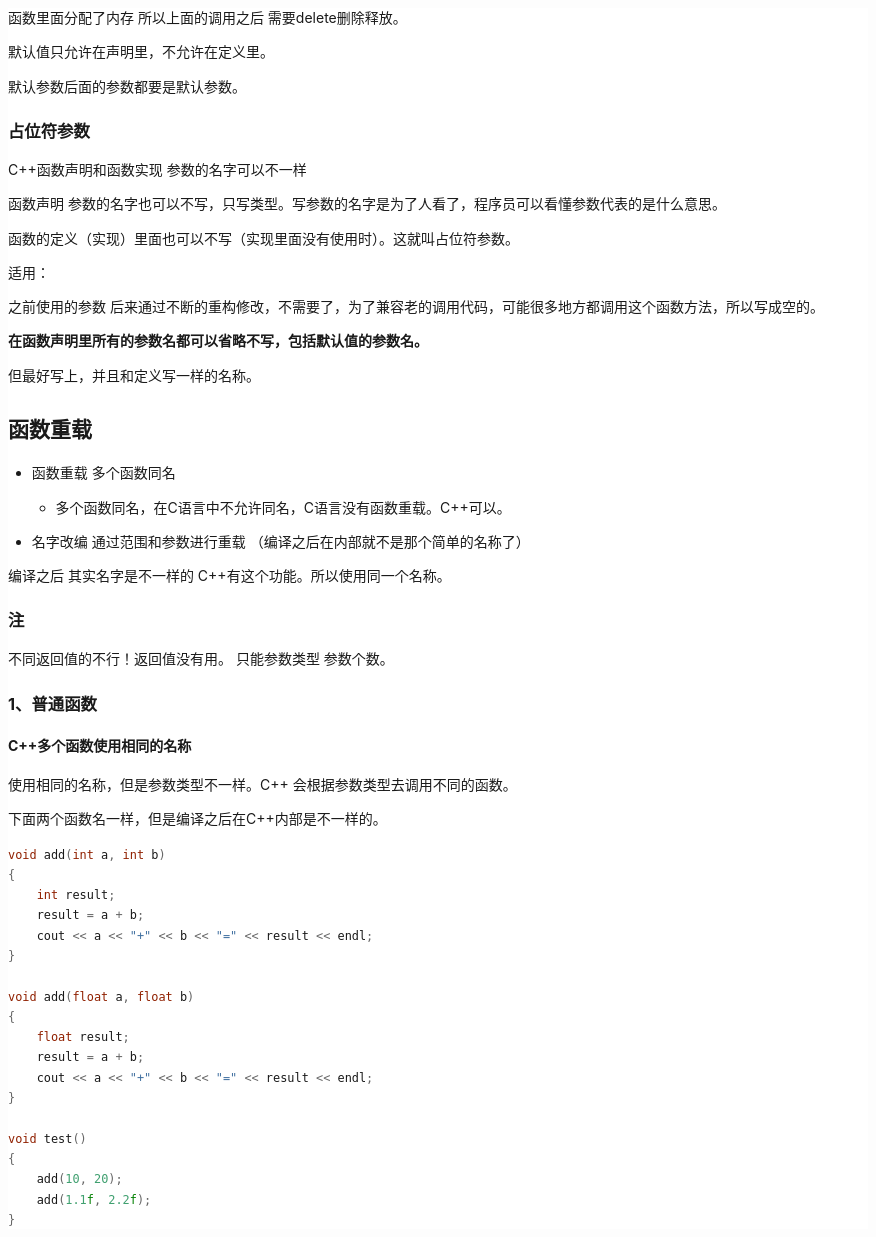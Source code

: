 函数里面分配了内存 所以上面的调用之后 需要delete删除释放。

默认值只允许在声明里，不允许在定义里。

默认参数后面的参数都要是默认参数。

### 占位符参数

C++函数声明和函数实现 参数的名字可以不一样

函数声明 参数的名字也可以不写，只写类型。写参数的名字是为了人看了，程序员可以看懂参数代表的是什么意思。

函数的定义（实现）里面也可以不写（实现里面没有使用时）。这就叫占位符参数。

适用：

之前使用的参数 后来通过不断的重构修改，不需要了，为了兼容老的调用代码，可能很多地方都调用这个函数方法，所以写成空的。

**在函数声明里所有的参数名都可以省略不写，包括默认值的参数名。**

但最好写上，并且和定义写一样的名称。

## 函数重载

- 函数重载	多个函数同名 

  - 多个函数同名，在C语言中不允许同名，C语言没有函数重载。C++可以。
- 名字改编	通过范围和参数进行重载 （编译之后在内部就不是那个简单的名称了）

编译之后 其实名字是不一样的 C++有这个功能。所以使用同一个名称。

### 注

不同返回值的不行！返回值没有用。 只能参数类型 参数个数。

### 1、普通函数

#### C++多个函数使用相同的名称

使用相同的名称，但是参数类型不一样。C++ 会根据参数类型去调用不同的函数。

下面两个函数名一样，但是编译之后在C++内部是不一样的。

```c++
void add(int a, int b)
{
    int result;
    result = a + b;
    cout << a << "+" << b << "=" << result << endl;
}

void add(float a, float b)
{
    float result;
    result = a + b;
    cout << a << "+" << b << "=" << result << endl;
}

void test()
{
    add(10, 20);
    add(1.1f, 2.2f);
}
```
